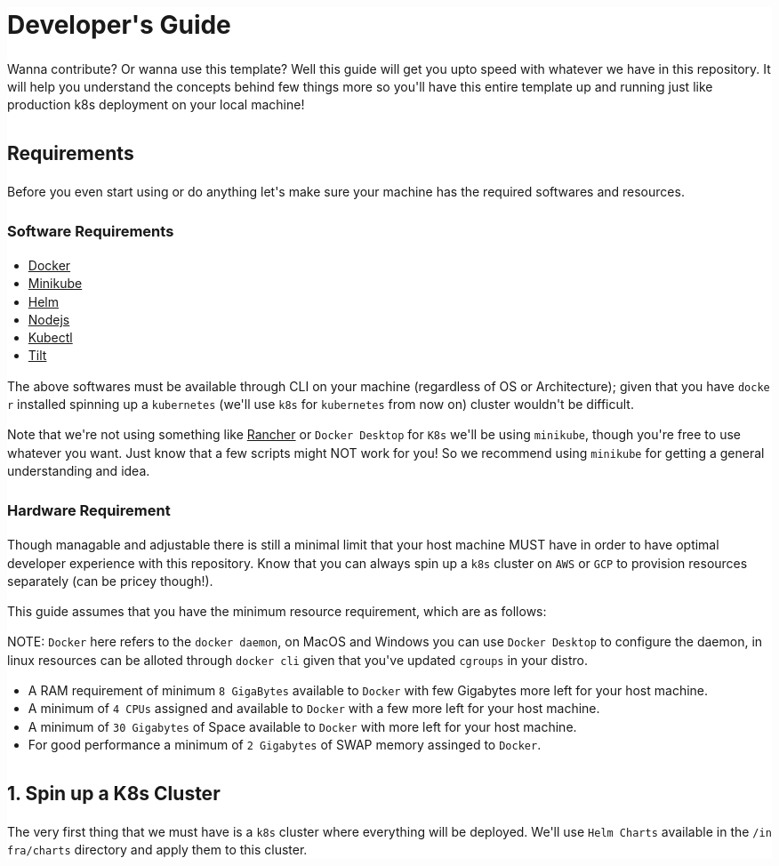 # Developer's Guide

Wanna contribute? Or wanna use this template? Well this guide will get you upto speed with whatever we have in this repository. It will help you understand the concepts behind few things more so you'll have this entire template up and running just like production k8s deployment on your local machine!

## Requirements

Before you even start using or do anything let's make sure your machine has the required softwares and resources.

### Software Requirements

- [Docker](https://www.docker.com/)
- [Minikube](https://minikube.sigs.k8s.io/docs/)
- [Helm](https://helm.sh/)
- [Nodejs](https://nodejs.org/en)
- [Kubectl](https://kubernetes.io/docs/tasks/tools/#kubectl)
- [Tilt](https://tilt.dev/)

The above softwares must be available through CLI on your machine (regardless of OS or Architecture); given that you have `docker` installed spinning up a `kubernetes` (we'll use `k8s` for `kubernetes` from now on) cluster wouldn't be difficult.

Note that we're not using something like [Rancher](https://www.rancher.com/) or `Docker Desktop` for `K8s` we'll be using `minikube`, though you're free to use whatever you want. Just know that a few scripts might NOT work for you! So we recommend using `minikube` for getting a general understanding and idea.

### Hardware Requirement

Though managable and adjustable there is still a minimal limit that your host machine MUST have in order to have optimal developer experience with this repository. Know that you can always spin up a `k8s` cluster on `AWS` or `GCP` to provision resources separately (can be pricey though!).

This guide assumes that you have the minimum resource requirement, which are as follows:

NOTE: `Docker` here refers to the `docker daemon`, on MacOS and Windows you can use `Docker Desktop` to configure the daemon, in linux resources can be alloted through `docker cli` given that you've updated `cgroups` in your distro.

- A RAM requirement of minimum `8 GigaBytes` available to `Docker` with few Gigabytes more left for your host machine.
- A minimum of `4 CPUs` assigned and available to `Docker` with a few more left for your host machine.
- A minimum of `30 Gigabytes` of Space available to `Docker` with more left for your host machine.
- For good performance a minimum of `2 Gigabytes` of SWAP memory assinged to `Docker`.

## 1. Spin up a K8s Cluster

The very first thing that we must have is a `k8s` cluster where everything will be deployed. We'll use `Helm Charts` available in the `/infra/charts` directory and apply them to this cluster.
